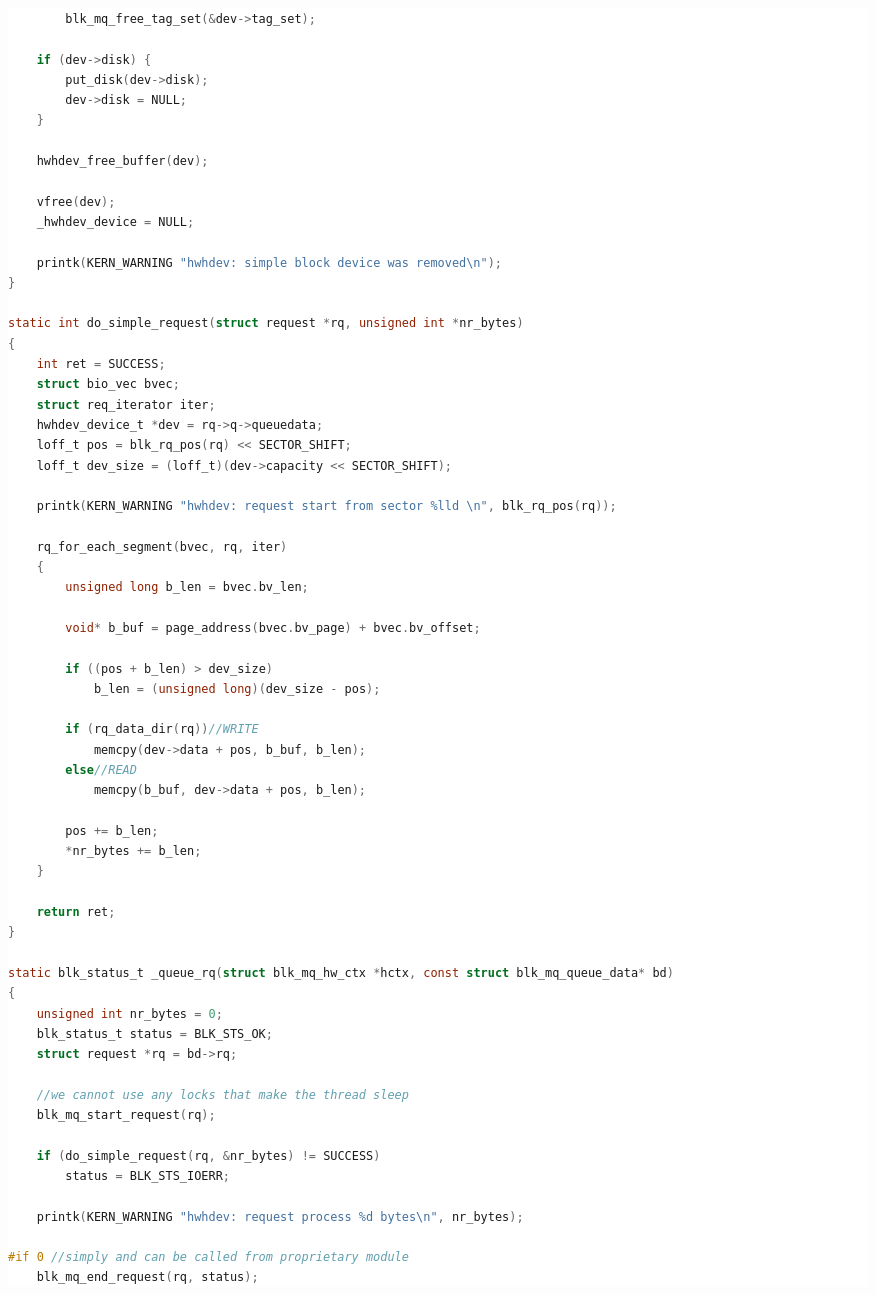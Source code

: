 ```c
        blk_mq_free_tag_set(&dev->tag_set);

    if (dev->disk) {
        put_disk(dev->disk);
        dev->disk = NULL;
    }

    hwhdev_free_buffer(dev);

    vfree(dev);
    _hwhdev_device = NULL;

    printk(KERN_WARNING "hwhdev: simple block device was removed\n");
}

static int do_simple_request(struct request *rq, unsigned int *nr_bytes)
{
    int ret = SUCCESS;
    struct bio_vec bvec;
    struct req_iterator iter;
    hwhdev_device_t *dev = rq->q->queuedata;
    loff_t pos = blk_rq_pos(rq) << SECTOR_SHIFT;
    loff_t dev_size = (loff_t)(dev->capacity << SECTOR_SHIFT);

    printk(KERN_WARNING "hwhdev: request start from sector %lld \n", blk_rq_pos(rq));

    rq_for_each_segment(bvec, rq, iter)
    {
        unsigned long b_len = bvec.bv_len;

        void* b_buf = page_address(bvec.bv_page) + bvec.bv_offset;

        if ((pos + b_len) > dev_size)
            b_len = (unsigned long)(dev_size - pos);

        if (rq_data_dir(rq))//WRITE
            memcpy(dev->data + pos, b_buf, b_len);
        else//READ
            memcpy(b_buf, dev->data + pos, b_len);

        pos += b_len;
        *nr_bytes += b_len;
    }

    return ret;
}

static blk_status_t _queue_rq(struct blk_mq_hw_ctx *hctx, const struct blk_mq_queue_data* bd)
{
    unsigned int nr_bytes = 0;
    blk_status_t status = BLK_STS_OK;
    struct request *rq = bd->rq;

    //we cannot use any locks that make the thread sleep
    blk_mq_start_request(rq);

    if (do_simple_request(rq, &nr_bytes) != SUCCESS)
        status = BLK_STS_IOERR;

    printk(KERN_WARNING "hwhdev: request process %d bytes\n", nr_bytes);

#if 0 //simply and can be called from proprietary module
    blk_mq_end_request(rq, status);
```